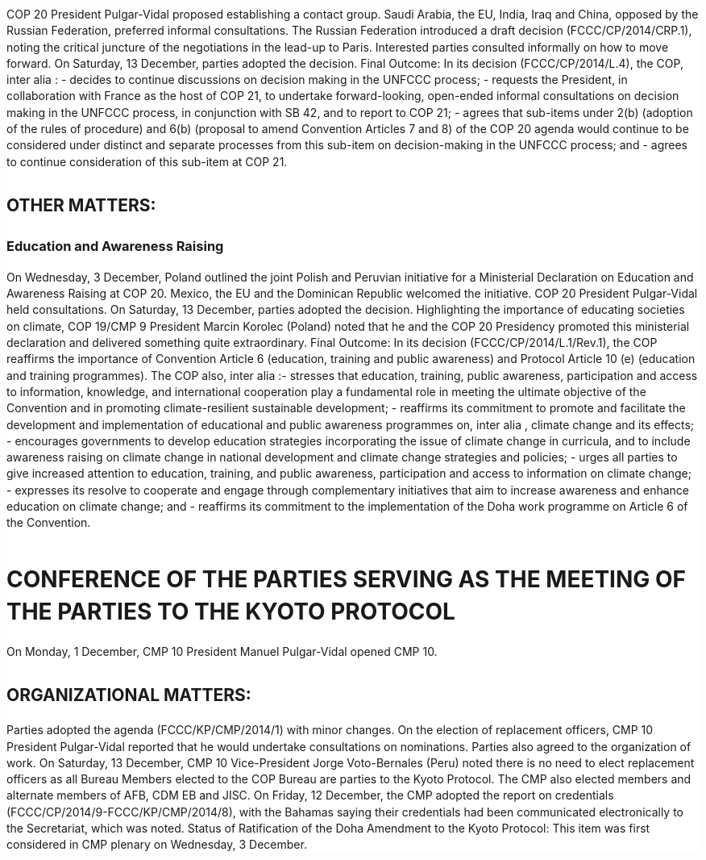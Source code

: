 COP 20 President Pulgar-Vidal proposed establishing a contact group. Saudi Arabia, the EU, India, Iraq and China, opposed by the Russian Federation, preferred informal consultations. The Russian Federation introduced a draft decision (FCCC/CP/2014/CRP.1), noting the critical juncture of the negotiations in the lead-up to Paris. Interested parties consulted informally on how to move forward. On Saturday, 13 December, parties adopted the decision. Final Outcome: In its decision (FCCC/CP/2014/L.4), the COP, inter alia : - decides to continue discussions on decision making in the UNFCCC process; - requests the President, in collaboration with France as the host of COP 21, to undertake forward-looking, open-ended informal consultations on decision making in the UNFCCC process, in conjunction with SB 42, and to report to COP 21; - agrees that sub-items under 2(b) (adoption of the rules of procedure) and 6(b) (proposal to amend Convention Articles 7 and 8) of the COP 20 agenda would continue to be considered under distinct and separate processes from this sub-item on decision-making in the UNFCCC process; and - agrees to continue consideration of this sub-item at COP 21.

## OTHER MATTERS:

### Education and Awareness Raising

On Wednesday, 3 December, Poland outlined the joint Polish and Peruvian initiative for a Ministerial Declaration on Education and Awareness Raising at COP 20. Mexico, the EU and the Dominican Republic welcomed the initiative. COP 20 President Pulgar-Vidal held consultations. On Saturday, 13 December, parties adopted the decision. Highlighting the importance of educating societies on climate, COP 19/CMP 9 President Marcin Korolec (Poland) noted that he and the COP 20 Presidency promoted this ministerial declaration and delivered something quite extraordinary. Final Outcome: In its decision (FCCC/CP/2014/L.1/Rev.1), the COP reaffirms the importance of Convention Article 6 (education, training and public awareness) and Protocol Article 10 (e) (education and training programmes). The COP also, inter alia :- stresses that education, training, public awareness, participation and access to information, knowledge, and international cooperation play a fundamental role in meeting the ultimate objective of the Convention and in promoting climate-resilient sustainable development; - reaffirms its commitment to promote and facilitate the development and implementation of educational and public awareness programmes on, inter alia , climate change and its effects; - encourages governments to develop education strategies incorporating the issue of climate change in curricula, and to include awareness raising on climate change in national development and climate change strategies and policies; - urges all parties to give increased attention to education, training, and public awareness, participation and access to information on climate change; - expresses its resolve to cooperate and engage through complementary initiatives that aim to increase awareness and enhance education on climate change; and - reaffirms its commitment to the implementation of the Doha work programme on Article 6 of the Convention.

# CONFERENCE OF THE PARTIES SERVING AS THE MEETING OF THE PARTIES TO THE KYOTO PROTOCOL

On Monday, 1 December, CMP 10 President Manuel Pulgar-Vidal opened CMP 10.

## ORGANIZATIONAL MATTERS:

Parties adopted the agenda (FCCC/KP/CMP/2014/1) with minor changes. On the election of replacement officers, CMP 10 President Pulgar-Vidal reported that he would undertake consultations on nominations. Parties also agreed to the organization of work. On Saturday, 13 December, CMP 10 Vice-President Jorge Voto-Bernales (Peru) noted there is no need to elect replacement officers as all Bureau Members elected to the COP Bureau are parties to the Kyoto Protocol. The CMP also elected members and alternate members of AFB, CDM EB and JISC. On Friday, 12 December, the CMP adopted the report on credentials (FCCC/CP/2014/9-FCCC/KP/CMP/2014/8), with the Bahamas saying their credentials had been communicated electronically to the Secretariat, which was noted. Status of Ratification of the Doha Amendment to the Kyoto Protocol: This item was first considered in CMP plenary on Wednesday, 3 December.
